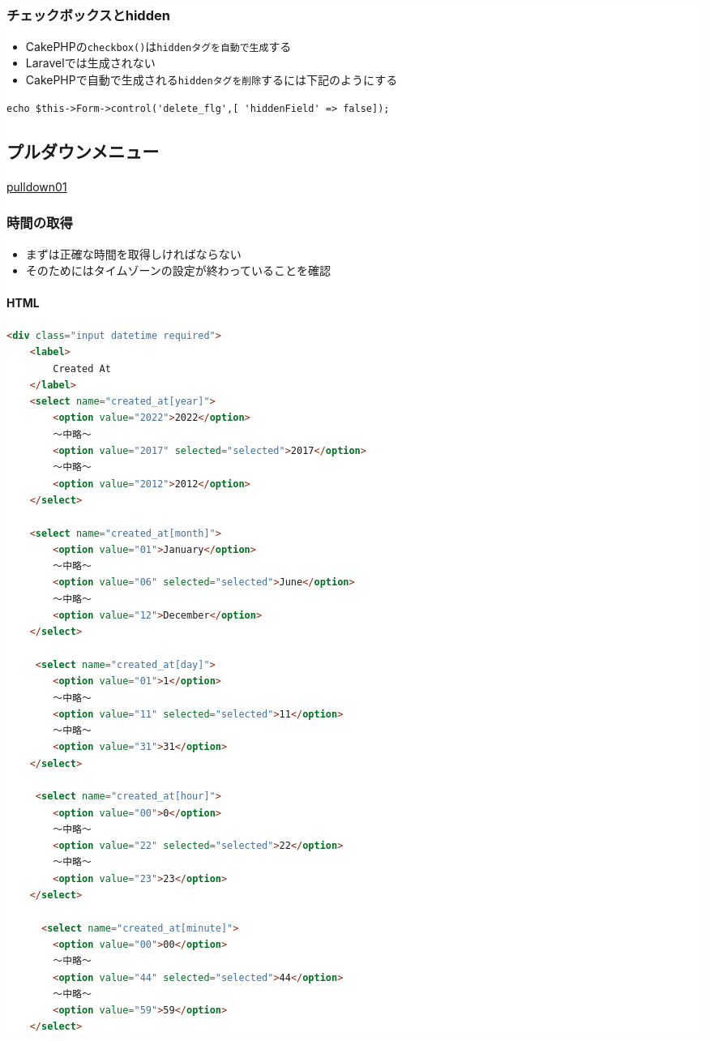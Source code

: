 ### チェックボックスとhidden

* CakePHPの`checkbox()`は`hiddenタグを自動で生成`する
* Laravelでは生成されない
* CakePHPで自動で生成される`hiddenタグを削除`するには下記のようにする

```html
echo $this->Form->control('delete_flg',[ 'hiddenField' => false]);
```

## プルダウンメニュー

[pulldown01](image/pulldown01.png)

### 時間の取得

* まずは正確な時間を取得しければならない
* そのためにはタイムゾーンの設定が終わっていることを確認

#### HTML

```html
<div class="input datetime required">
    <label>
        Created At
    </label>
    <select name="created_at[year]">
        <option value="2022">2022</option>
        〜中略〜
        <option value="2017" selected="selected">2017</option>
        〜中略〜
        <option value="2012">2012</option>
    </select>

    <select name="created_at[month]">
        <option value="01">January</option>
        〜中略〜
        <option value="06" selected="selected">June</option>
        〜中略〜
        <option value="12">December</option>
    </select>
    
     <select name="created_at[day]">
        <option value="01">1</option>
        〜中略〜
        <option value="11" selected="selected">11</option>
        〜中略〜
        <option value="31">31</option>
    </select>
   
     <select name="created_at[hour]">
        <option value="00">0</option>
        〜中略〜
        <option value="22" selected="selected">22</option>
        〜中略〜
        <option value="23">23</option>
    </select>
    
      <select name="created_at[minute]">
        <option value="00">00</option>
        〜中略〜
        <option value="44" selected="selected">44</option>
        〜中略〜
        <option value="59">59</option>
    </select>
```
